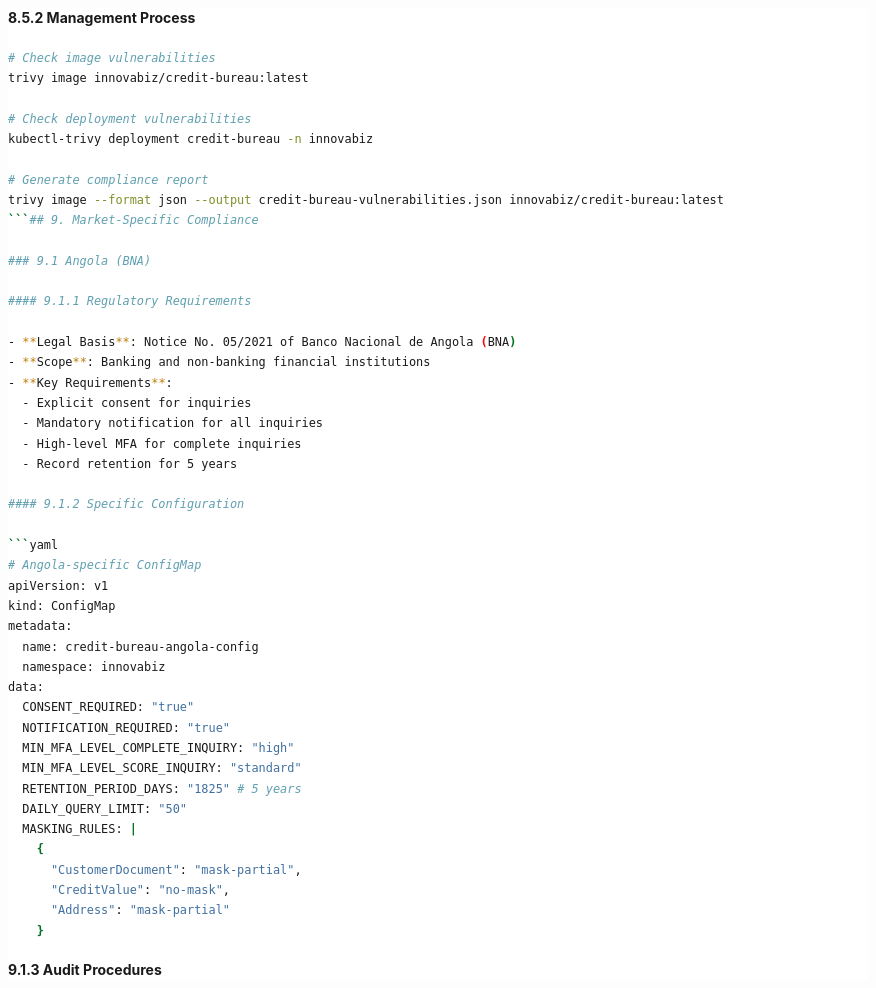 #### 8.5.2 Management Process

```bash
# Check image vulnerabilities
trivy image innovabiz/credit-bureau:latest

# Check deployment vulnerabilities
kubectl-trivy deployment credit-bureau -n innovabiz

# Generate compliance report
trivy image --format json --output credit-bureau-vulnerabilities.json innovabiz/credit-bureau:latest
```## 9. Market-Specific Compliance

### 9.1 Angola (BNA)

#### 9.1.1 Regulatory Requirements

- **Legal Basis**: Notice No. 05/2021 of Banco Nacional de Angola (BNA)
- **Scope**: Banking and non-banking financial institutions
- **Key Requirements**:
  - Explicit consent for inquiries
  - Mandatory notification for all inquiries
  - High-level MFA for complete inquiries
  - Record retention for 5 years

#### 9.1.2 Specific Configuration

```yaml
# Angola-specific ConfigMap
apiVersion: v1
kind: ConfigMap
metadata:
  name: credit-bureau-angola-config
  namespace: innovabiz
data:
  CONSENT_REQUIRED: "true"
  NOTIFICATION_REQUIRED: "true"
  MIN_MFA_LEVEL_COMPLETE_INQUIRY: "high"
  MIN_MFA_LEVEL_SCORE_INQUIRY: "standard"
  RETENTION_PERIOD_DAYS: "1825" # 5 years
  DAILY_QUERY_LIMIT: "50"
  MASKING_RULES: |
    {
      "CustomerDocument": "mask-partial",
      "CreditValue": "no-mask",
      "Address": "mask-partial"
    }
```

#### 9.1.3 Audit Procedures
